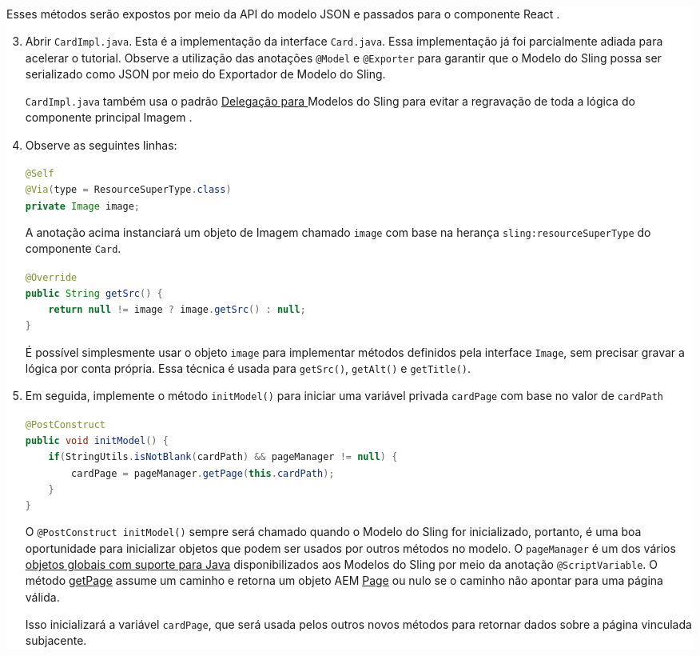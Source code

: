    Esses métodos serão expostos por meio da API do modelo JSON e passados para o componente React .

3. Abrir `CardImpl.java`. Esta é a implementação da interface `Card.java`. Essa implementação já foi parcialmente adiada para acelerar o tutorial.  Observe a utilização das anotações `@Model` e `@Exporter` para garantir que o Modelo do Sling possa ser serializado como JSON por meio do Exportador de Modelo do Sling.

   `CardImpl.java` também usa o padrão  [Delegação para ](https://github.com/adobe/aem-core-wcm-components/wiki/Delegation-Pattern-for-Sling-Models) Modelos do Sling para evitar a regravação de toda a lógica do componente principal Imagem .

4. Observe as seguintes linhas:

   ```java
   @Self
   @Via(type = ResourceSuperType.class)
   private Image image;
   ```

   A anotação acima instanciará um objeto de Imagem chamado `image` com base na herança `sling:resourceSuperType` do componente `Card`.

   ```java
   @Override
   public String getSrc() {
       return null != image ? image.getSrc() : null;
   }
   ```

   É possível simplesmente usar o objeto `image` para implementar métodos definidos pela interface `Image`, sem precisar gravar a lógica por conta própria. Essa técnica é usada para `getSrc()`, `getAlt()` e `getTitle()`.

5. Em seguida, implemente o método `initModel()` para iniciar uma variável privada `cardPage` com base no valor de `cardPath`

   ```java
   @PostConstruct
   public void initModel() {
       if(StringUtils.isNotBlank(cardPath) && pageManager != null) {
           cardPage = pageManager.getPage(this.cardPath);
       }
   }
   ```

   O `@PostConstruct initModel()` sempre será chamado quando o Modelo do Sling for inicializado, portanto, é uma boa oportunidade para inicializar objetos que podem ser usados por outros métodos no modelo. O `pageManager` é um dos vários [objetos globais com suporte para Java](https://docs.adobe.com/content/help/en/experience-manager-htl/using/htl/global-objects.html#java-backed-objects) disponibilizados aos Modelos do Sling por meio da anotação `@ScriptVariable`. O método [getPage](https://docs.adobe.com/content/help/en/experience-manager-cloud-service/implementing/developing/ref/javadoc/com/day/cq/wcm/api/PageManager.html#getPage-java.lang.String-) assume um caminho e retorna um objeto AEM [Page](https://docs.adobe.com/content/help/en/experience-manager-cloud-service/implementing/developing/ref/javadoc/com/day/cq/wcm/api/Page.html) ou nulo se o caminho não apontar para uma página válida.

   Isso inicializará a variável `cardPage`, que será usada pelos outros novos métodos para retornar dados sobre a página vinculada subjacente.
